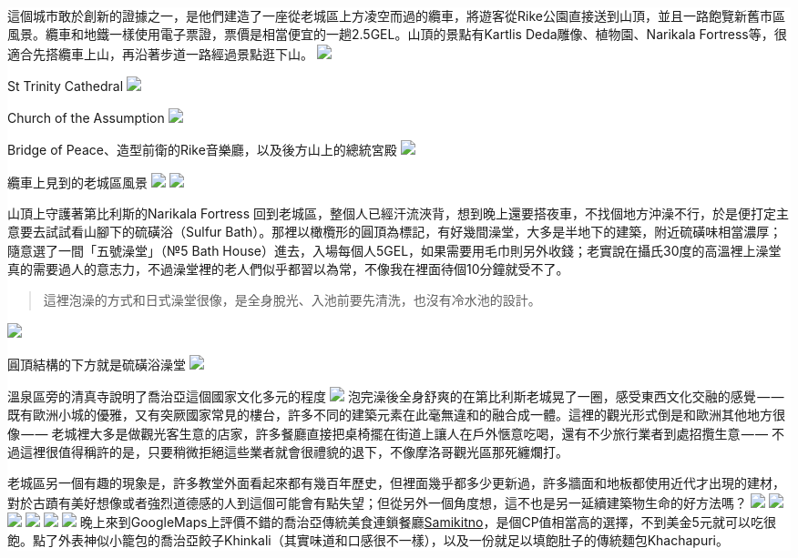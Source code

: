 這個城市敢於創新的證據之一，是他們建造了一座從老城區上方凌空而過的纜車，將遊客從Rike公園直接送到山頂，並且一路飽覽新舊市區風景。纜車和地鐵一樣使用電子票證，票價是相當便宜的一趟2.5GEL。山頂的景點有Kartlis Deda雕像、植物園、Narikala Fortress等，很適合先搭纜車上山，再沿著步道一路經過景點逛下山。
![](https://cdn-images-1.medium.com/max/800/0*me8P2g1djP8LxklM)

St Trinity Cathedral
![](https://cdn-images-1.medium.com/max/800/0*sdrwoDdpK43SCz_M)

Church of the Assumption
![](https://cdn-images-1.medium.com/max/800/0*_P1YocPBEBx6ILxS)

Bridge of Peace、造型前衛的Rike音樂廳，以及後方山上的總統宮殿
![](https://cdn-images-1.medium.com/max/800/0*LLnVQgqdluNdWbJt)

纜車上見到的老城區風景
![](https://cdn-images-1.medium.com/max/800/0*a7c804ujRH5EvAts)
![](https://cdn-images-1.medium.com/max/800/0*2DZVeOOG-aXc92ao)

山頂上守護著第比利斯的Narikala Fortress
回到老城區，整個人已經汗流浹背，想到晚上還要搭夜車，不找個地方沖澡不行，於是便打定主意要去試試看山腳下的硫磺浴（Sulfur Bath）。那裡以橄欖形的圓頂為標記，有好幾間澡堂，大多是半地下的建築，附近硫磺味相當濃厚；隨意選了一間「五號澡堂」（№5 Bath House）進去，入場每個人5GEL，如果需要用毛巾則另外收錢；老實說在攝氏30度的高溫裡上澡堂真的需要過人的意志力，不過澡堂裡的老人們似乎都習以為常，不像我在裡面待個10分鐘就受不了。


<blockquote>這裡泡澡的方式和日式澡堂很像，是全身脫光、入池前要先清洗，也沒有冷水池的設計。</blockquote>


![](https://cdn-images-1.medium.com/max/800/0*JjHaXijtTZGUf6-p)

圓頂結構的下方就是硫磺浴澡堂
![](https://cdn-images-1.medium.com/max/800/0*t4tVAMMHxwiOoqE7)

溫泉區旁的清真寺說明了喬治亞這個國家文化多元的程度
![](https://cdn-images-1.medium.com/max/800/0*UKObzMXhi_TXBbh7)
泡完澡後全身舒爽的在第比利斯老城晃了一圈，感受東西文化交融的感覺 — — 既有歐洲小城的優雅，又有突厥國家常見的樓台，許多不同的建築元素在此毫無違和的融合成一體。這裡的觀光形式倒是和歐洲其他地方很像 — — 老城裡大多是做觀光客生意的店家，許多餐廳直接把桌椅擺在街道上讓人在戶外愜意吃喝，還有不少旅行業者到處招攬生意 — — 不過這裡很值得稱許的是，只要稍微拒絕這些業者就會很禮貌的退下，不像摩洛哥觀光區那死纏爛打。

老城區另一個有趣的現象是，許多教堂外面看起來都有幾百年歷史，但裡面幾乎都多少更新過，許多牆面和地板都使用近代才出現的建材，對於古蹟有美好想像或者強烈道德感的人到這個可能會有點失望；但從另外一個角度想，這不也是另一延續建築物生命的好方法嗎？
![](https://cdn-images-1.medium.com/max/800/0*IAQ3RHWIWJ6Ry0Yz)
![](https://cdn-images-1.medium.com/max/800/0*7g4BIvxEswHnYyvL)
![](https://cdn-images-1.medium.com/max/800/0*jqq4PN3dmM7s35PF)
![](https://cdn-images-1.medium.com/max/800/0*ZT3th5CCfeuBKbOv)
![](https://cdn-images-1.medium.com/max/800/0*x1stbUYcOMG3N3vh)
![](https://cdn-images-1.medium.com/max/800/0*gpJcuUhAbF3Z1Lan)
晚上來到GoogleMaps上評價不錯的喬治亞傳統美食連鎖餐廳[Samikitno](http://www.vdcapital.ge/en-Samikitno)，是個CP值相當高的選擇，不到美金5元就可以吃很飽。點了外表神似小籠包的喬治亞餃子Khinkali（其實味道和口感很不一樣），以及一份就足以填飽肚子的傳統麵包Khachapuri。
